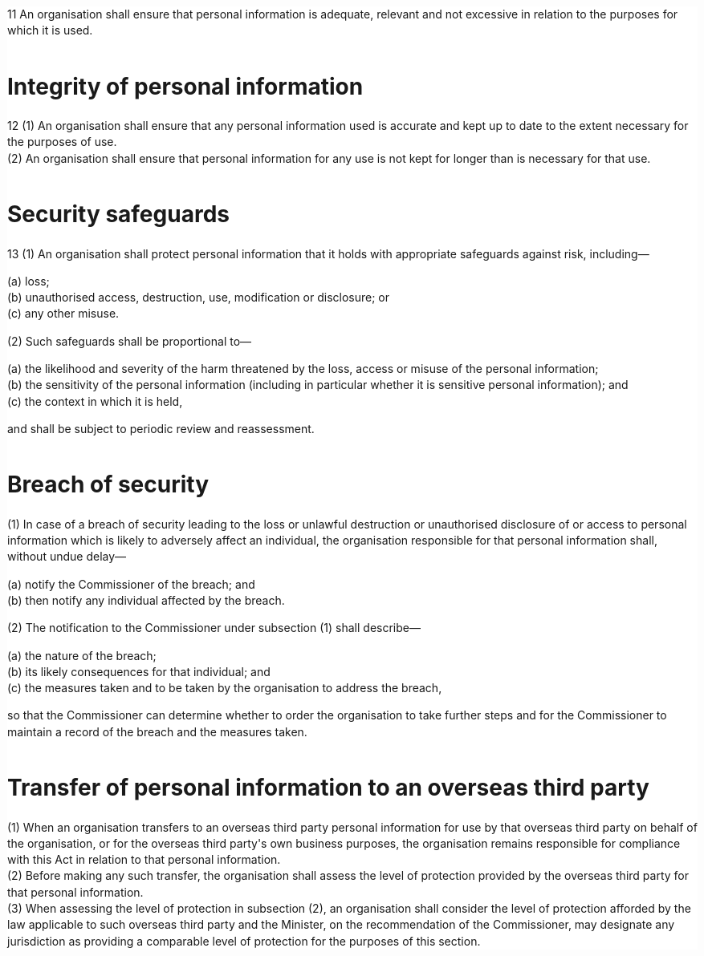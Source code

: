 11 An organisation shall ensure that personal information is adequate, relevant and not excessive in relation to the purposes for which it is used.

# Integrity of personal information

12 (1) An organisation shall ensure that any personal information used is accurate and kept up to date to the extent necessary for the purposes of use.  
(2) An organisation shall ensure that personal information for any use is not kept for longer than is necessary for that use.

# Security safeguards

13 (1) An organisation shall protect personal information that it holds with appropriate safeguards against risk, including—

(a) loss;  
(b) unauthorised access, destruction, use, modification or disclosure; or  
(c) any other misuse.

(2) Such safeguards shall be proportional to—

(a) the likelihood and severity of the harm threatened by the loss, access or misuse of the personal information;  
(b) the sensitivity of the personal information (including in particular whether it is sensitive personal information); and  
(c) the context in which it is held,

and shall be subject to periodic review and reassessment.

# Breach of security

(1) In case of a breach of security leading to the loss or unlawful destruction or unauthorised disclosure of or access to personal information which is likely to adversely affect an individual, the organisation responsible for that personal information shall, without undue delay—

(a) notify the Commissioner of the breach; and  
(b) then notify any individual affected by the breach.

(2) The notification to the Commissioner under subsection (1) shall describe—

(a) the nature of the breach;  
(b) its likely consequences for that individual; and  
(c) the measures taken and to be taken by the organisation to address the breach,

so that the Commissioner can determine whether to order the organisation to take further steps and for the Commissioner to maintain a record of the breach and the measures taken.

# Transfer of personal information to an overseas third party

(1) When an organisation transfers to an overseas third party personal information for use by that overseas third party on behalf of the organisation, or for the overseas third party's own business purposes, the organisation remains responsible for compliance with this Act in relation to that personal information.  
(2) Before making any such transfer, the organisation shall assess the level of protection provided by the overseas third party for that personal information.  
(3) When assessing the level of protection in subsection (2), an organisation shall consider the level of protection afforded by the law applicable to such overseas third party and the Minister, on the recommendation of the Commissioner, may designate any jurisdiction as providing a comparable level of protection for the purposes of this section.  